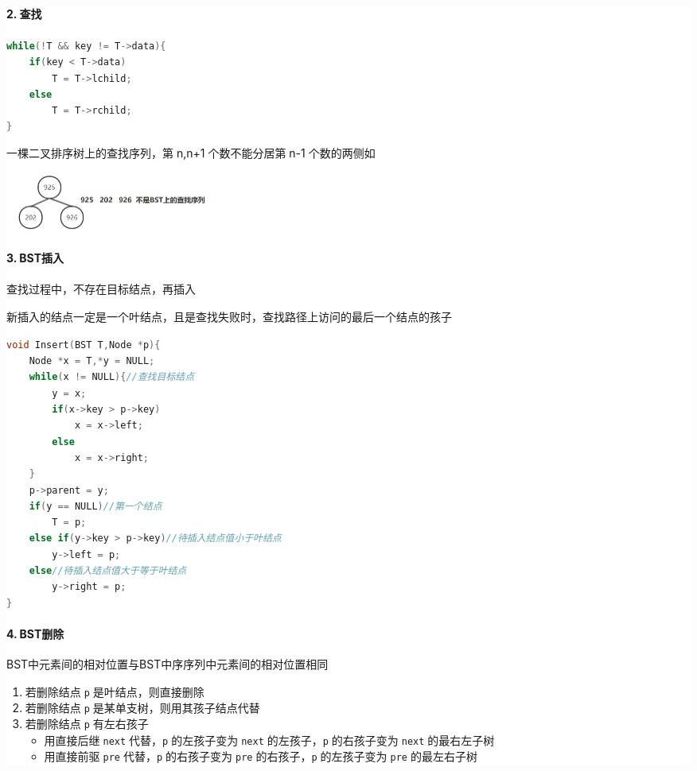 #### 2. 查找

```c
while(!T && key != T->data){
	if(key < T->data)
        T = T->lchild;
    else
        T = T->rchild;
}
```

一棵二叉排序树上的查找序列，第 n,n+1 个数不能分居第 n-1 个数的两侧如

<img src="5-查找/image-20220130122956615.png" alt="image-20220130122956615" style="zoom:50%;" />

#### 3. BST插入

查找过程中，不存在目标结点，再插入

新插入的结点一定是一个叶结点，且是查找失败时，查找路径上访问的最后一个结点的孩子

```c
void Insert(BST T,Node *p){	
    Node *x = T,*y = NULL;
    while(x != NULL){//查找目标结点		
        y = x;
        if(x->key > p->key)
            x = x->left;
        else
            x = x->right;
    }
    p->parent = y;
    if(y == NULL)//第一个结点	
        T = p;
    else if(y->key > p->key)//待插入结点值小于叶结点	
        y->left = p;	
    else//待插入结点值大于等于叶结点
        y->right = p;
}
```

#### 4. BST删除

BST中元素间的相对位置与BST中序序列中元素间的相对位置相同

1.  若删除结点 `p` 是叶结点，则直接删除
2.  若删除结点 `p` 是某单支树，则用其孩子结点代替
3.  若删除结点 `p` 有左右孩子
    -   用直接后继 `next` 代替，`p` 的左孩子变为 `next` 的左孩子，`p` 的右孩子变为 `next` 的最右左子树
    -   用直接前驱 `pre` 代替，`p` 的右孩子变为 `pre` 的右孩子，`p` 的左孩子变为 `pre` 的最左右子树
